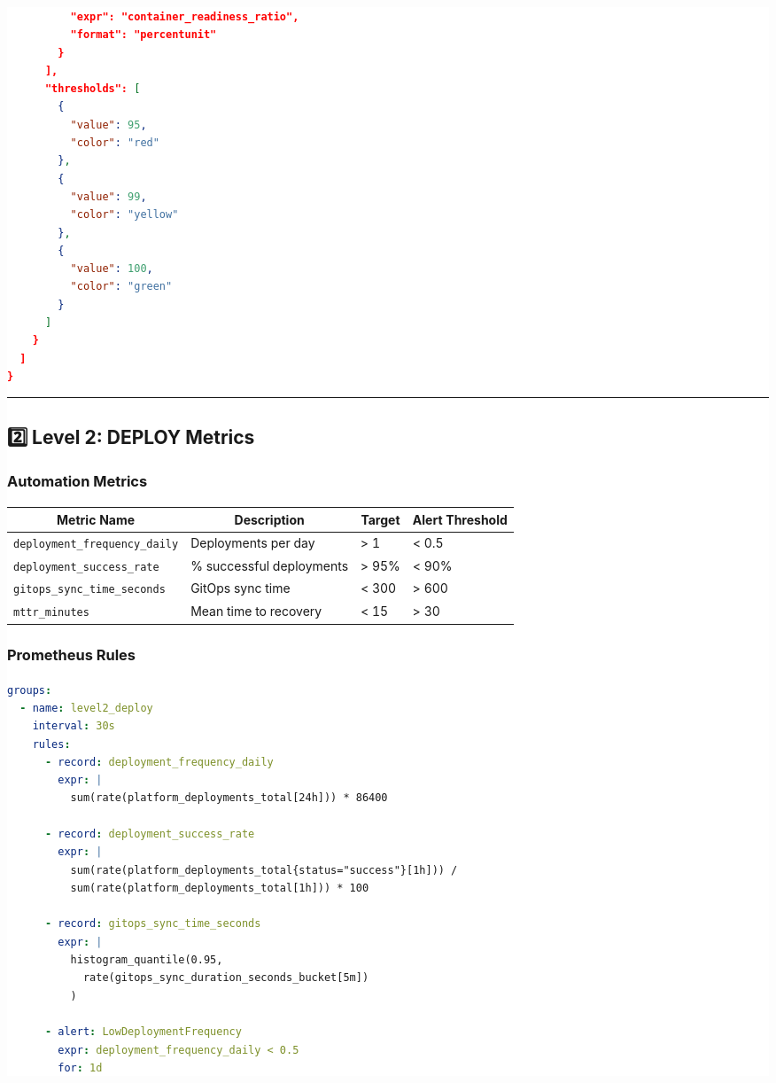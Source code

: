 ```json
          "expr": "container_readiness_ratio",
          "format": "percentunit"
        }
      ],
      "thresholds": [
        {
          "value": 95,
          "color": "red"
        },
        {
          "value": 99,
          "color": "yellow"
        },
        {
          "value": 100,
          "color": "green"
        }
      ]
    }
  ]
}
```

---

## 2️⃣ Level 2: DEPLOY Metrics

### Automation Metrics

| Metric Name | Description | Target | Alert Threshold |
|------------|-------------|---------|-----------------|
| `deployment_frequency_daily` | Deployments per day | > 1 | < 0.5 |
| `deployment_success_rate` | % successful deployments | > 95% | < 90% |
| `gitops_sync_time_seconds` | GitOps sync time | < 300 | > 600 |
| `mttr_minutes` | Mean time to recovery | < 15 | > 30 |

### Prometheus Rules
```yaml
groups:
  - name: level2_deploy
    interval: 30s
    rules:
      - record: deployment_frequency_daily
        expr: |
          sum(rate(platform_deployments_total[24h])) * 86400
          
      - record: deployment_success_rate
        expr: |
          sum(rate(platform_deployments_total{status="success"}[1h])) /
          sum(rate(platform_deployments_total[1h])) * 100
          
      - record: gitops_sync_time_seconds
        expr: |
          histogram_quantile(0.95,
            rate(gitops_sync_duration_seconds_bucket[5m])
          )
          
      - alert: LowDeploymentFrequency
        expr: deployment_frequency_daily < 0.5
        for: 1d
```